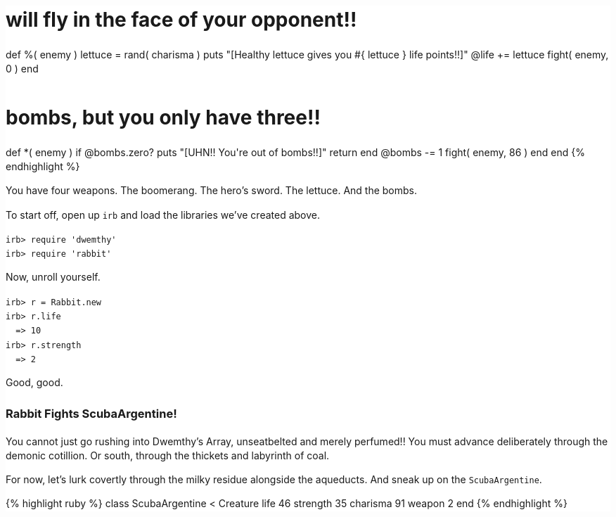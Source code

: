   # will fly in the face of your opponent!!
  def %( enemy )
    lettuce = rand( charisma )
    puts "[Healthy lettuce gives you #{ lettuce } life points!!]"
    @life += lettuce
    fight( enemy, 0 )
  end
  # bombs, but you only have three!!
  def *( enemy )
    if @bombs.zero?
      puts "[UHN!! You're out of bombs!!]"
      return
    end
    @bombs -= 1
    fight( enemy, 86 )
  end
end
{% endhighlight %}

You have four weapons. The boomerang. The hero’s sword. The lettuce. And the
bombs.

To start off, open up `irb` and load the libraries we’ve created above.

    irb> require 'dwemthy'
    irb> require 'rabbit'

Now, unroll yourself.

    irb> r = Rabbit.new
    irb> r.life
      => 10
    irb> r.strength
      => 2

Good, good.

### Rabbit Fights ScubaArgentine!

You cannot just go rushing into Dwemthy’s Array, unseatbelted and merely
perfumed!! You must advance deliberately through the demonic cotillion. Or
south, through the thickets and labyrinth of coal.

For now, let’s lurk covertly through the milky residue alongside the aqueducts.
And sneak up on the `ScubaArgentine`.

{% highlight ruby %}
class ScubaArgentine < Creature
  life 46
  strength 35
  charisma 91
  weapon 2
end
{% endhighlight %}


  [1]: http://regexlib.com/DisplayPatterns.aspx